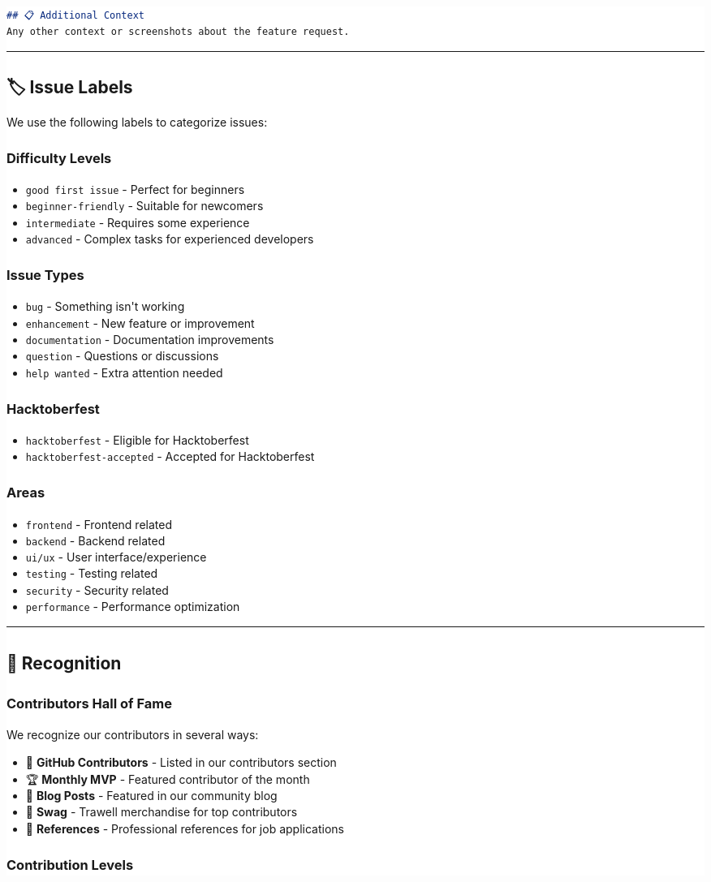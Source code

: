 ```markdown
## 📋 Additional Context
Any other context or screenshots about the feature request.
```

---

## 🏷️ **Issue Labels**

We use the following labels to categorize issues:

### **Difficulty Levels**
- `good first issue` - Perfect for beginners
- `beginner-friendly` - Suitable for newcomers
- `intermediate` - Requires some experience
- `advanced` - Complex tasks for experienced developers

### **Issue Types**
- `bug` - Something isn't working
- `enhancement` - New feature or improvement
- `documentation` - Documentation improvements
- `question` - Questions or discussions
- `help wanted` - Extra attention needed

### **Hacktoberfest**
- `hacktoberfest` - Eligible for Hacktoberfest
- `hacktoberfest-accepted` - Accepted for Hacktoberfest

### **Areas**
- `frontend` - Frontend related
- `backend` - Backend related
- `ui/ux` - User interface/experience
- `testing` - Testing related
- `security` - Security related
- `performance` - Performance optimization

---

## 🎉 **Recognition**

### **Contributors Hall of Fame**

We recognize our contributors in several ways:

- 🌟 **GitHub Contributors** - Listed in our contributors section
- 🏆 **Monthly MVP** - Featured contributor of the month
- 📝 **Blog Posts** - Featured in our community blog
- 🎁 **Swag** - Trawell merchandise for top contributors
- 💼 **References** - Professional references for job applications

### **Contribution Levels**
